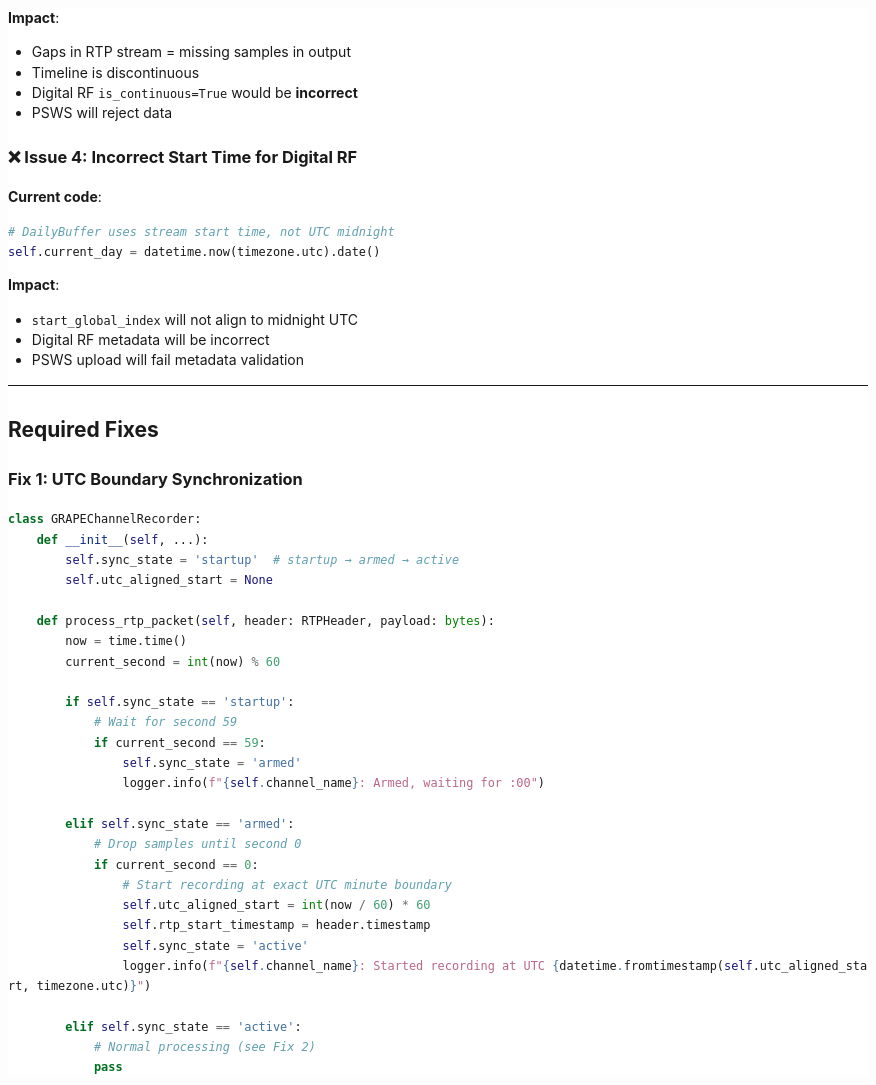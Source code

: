 **Impact**:
- Gaps in RTP stream = missing samples in output
- Timeline is discontinuous
- Digital RF `is_continuous=True` would be **incorrect**
- PSWS will reject data

### ❌ Issue 4: Incorrect Start Time for Digital RF

**Current code**:
```python
# DailyBuffer uses stream start time, not UTC midnight
self.current_day = datetime.now(timezone.utc).date()
```

**Impact**:
- `start_global_index` will not align to midnight UTC
- Digital RF metadata will be incorrect
- PSWS upload will fail metadata validation

---

## Required Fixes

### Fix 1: UTC Boundary Synchronization

```python
class GRAPEChannelRecorder:
    def __init__(self, ...):
        self.sync_state = 'startup'  # startup → armed → active
        self.utc_aligned_start = None
        
    def process_rtp_packet(self, header: RTPHeader, payload: bytes):
        now = time.time()
        current_second = int(now) % 60
        
        if self.sync_state == 'startup':
            # Wait for second 59
            if current_second == 59:
                self.sync_state = 'armed'
                logger.info(f"{self.channel_name}: Armed, waiting for :00")
                
        elif self.sync_state == 'armed':
            # Drop samples until second 0
            if current_second == 0:
                # Start recording at exact UTC minute boundary
                self.utc_aligned_start = int(now / 60) * 60
                self.rtp_start_timestamp = header.timestamp
                self.sync_state = 'active'
                logger.info(f"{self.channel_name}: Started recording at UTC {datetime.fromtimestamp(self.utc_aligned_start, timezone.utc)}")
                
        elif self.sync_state == 'active':
            # Normal processing (see Fix 2)
            pass
```
